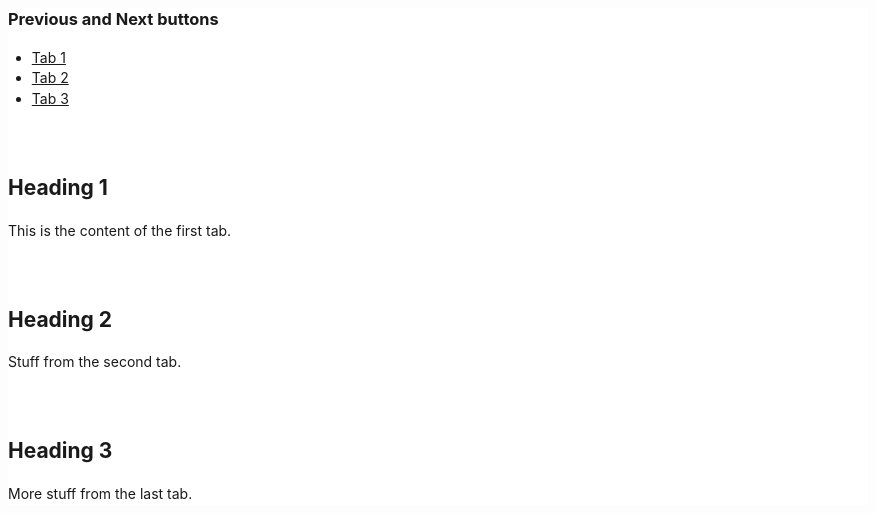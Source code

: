 </form>

<script type="text/javascript">
$('#tab-nondiv-container').easytabs({tabs: "legend ul li"});
</script>

### Previous and Next buttons

<div id="tab-buttons-container" class='tab-container'>
 <ul class='tabs'>
  <li class='tab'><a href="#buttons-tab1">Tab 1</a></li>
  <li class='tab'><a href="#buttons-tab2">Tab 2</a></li>
  <li class='tab'><a href="#buttons-tab3">Tab 3</a></li>
 </ul>
 <div class="panel-container">
  <div id="buttons-tab1" class="ui-tabs-panel">
   <br class='clear' />
   <h2>Heading 1</h2>
   <p>This is the content of the first tab.</p>
  </div>
  <div id="buttons-tab2" class="ui-tabs-panel">
   <br class='clear' />
   <h2>Heading 2</h2>
   <p>Stuff from the second tab.</p>
  </div>
  <div id="buttons-tab3" class="ui-tabs-panel">
   <br class='clear' />
   <h2>Heading 3</h2>
   <p>More stuff from the last tab.</p>
  </div>
 </div>
</div>

<script type="text/javascript">
$('#tab-buttons-container').easytabs();

var $tabContainer = $('#tab-buttons-container'),
    $tabs = $tabContainer.data('easytabs').tabs,
    $tabPanels = $(".ui-tabs-panel")
    totalSize = $tabPanels.length;

$tabPanels.each(function(i){
  if (i != 0) {
    prev = i - 1;
    $(this).prepend("<a href='#' class='prev-tab mover' rel='" + prev + "'>&laquo; Prev Page</a>");
  } else {
    $(this).prepend("<span class='prev-tab'>&laquo; Prev Page</span>");
  }
  if (i+1 != totalSize) {
    next = i + 1;
    $(this).prepend("<a href='#' class='next-tab mover' rel='" + next + "'>Next Page &raquo</a>");
  } else {
    $(this).prepend("<span class='next-tab'>Next Page &raquo</span>");
  }
});

$('.next-tab, .prev-tab').click(function() {
  var i = parseInt($(this).attr('rel'));
  var tabSelector = $tabs.children('a:eq(' + i + ')').attr('href');
  $tabContainer.easytabs('select', tabSelector);
  return false;
});
</script>

</div>
